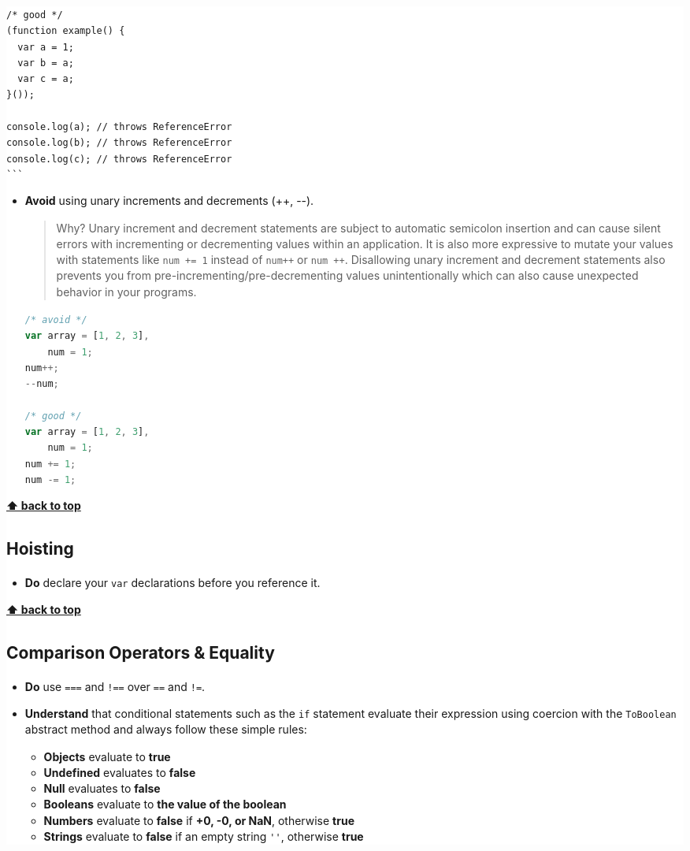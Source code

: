     /* good */
    (function example() {
      var a = 1;
      var b = a;
      var c = a;
    }());

    console.log(a); // throws ReferenceError
    console.log(b); // throws ReferenceError
    console.log(c); // throws ReferenceError
    ```

  
  - **Avoid** using unary increments and decrements (++, --).

    > Why? Unary increment and decrement statements are subject to automatic semicolon insertion and can cause silent errors with incrementing or decrementing values within an application. It is also more expressive to mutate your values with statements like `num += 1` instead of `num++` or `num ++`. Disallowing unary increment and decrement statements also prevents you from pre-incrementing/pre-decrementing values unintentionally which can also cause unexpected behavior in your programs.

    ```javascript
    /* avoid */
    var array = [1, 2, 3],
        num = 1;
    num++;
    --num;

    /* good */
    var array = [1, 2, 3],
        num = 1;
    num += 1;
    num -= 1;
    ```

**[⬆ back to top](#table-of-contents)**




## Hoisting

  - **Do** declare your `var` declarations before you reference it.  

**[⬆ back to top](#table-of-contents)**




## Comparison Operators & Equality

  - **Do** use `===` and `!==` over `==` and `!=`. 

  - **Understand** that conditional statements such as the `if` statement evaluate their expression using coercion with the `ToBoolean` abstract method and always follow these simple rules:

    - **Objects** evaluate to **true**
    - **Undefined** evaluates to **false**
    - **Null** evaluates to **false**
    - **Booleans** evaluate to **the value of the boolean**
    - **Numbers** evaluate to **false** if **+0, -0, or NaN**, otherwise **true**
    - **Strings** evaluate to **false** if an empty string `''`, otherwise **true**
